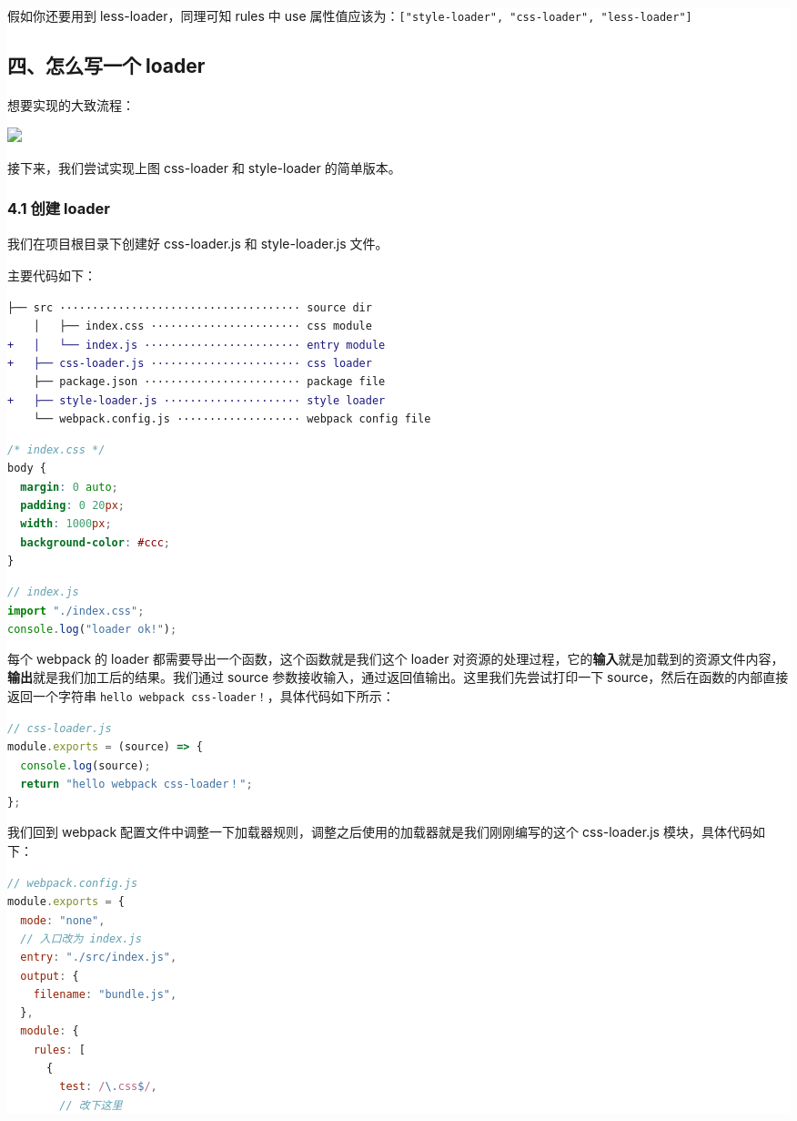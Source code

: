 假如你还要用到 less-loader，同理可知 rules 中 use 属性值应该为：`["style-loader", "css-loader", "less-loader"]`

## 四、怎么写一个 loader

想要实现的大致流程：

![](https://p6-juejin.byteimg.com/tos-cn-i-k3u1fbpfcp/d0931f7984b84a3a8fd005363c91c817~tplv-k3u1fbpfcp-watermark.image)

接下来，我们尝试实现上图 css-loader 和 style-loader 的简单版本。

### 4.1 创建 loader

我们在项目根目录下创建好 css-loader.js 和 style-loader.js 文件。

主要代码如下：

```diff
├── src ····································· source dir
    │   ├── index.css ······················· css module
+   │   └── index.js ························ entry module
+   ├── css-loader.js ······················· css loader
    ├── package.json ························ package file
+   ├── style-loader.js ····················· style loader
    └── webpack.config.js ··················· webpack config file
```

```css
/* index.css */
body {
  margin: 0 auto;
  padding: 0 20px;
  width: 1000px;
  background-color: #ccc;
}
```

```js
// index.js
import "./index.css";
console.log("loader ok!");
```

每个 webpack 的 loader 都需要导出一个函数，这个函数就是我们这个 loader 对资源的处理过程，它的**输入**就是加载到的资源文件内容，**输出**就是我们加工后的结果。我们通过 source 参数接收输入，通过返回值输出。这里我们先尝试打印一下 source，然后在函数的内部直接返回一个字符串 `hello webpack css-loader！`，具体代码如下所示：

```js
// css-loader.js
module.exports = (source) => {
  console.log(source);
  return "hello webpack css-loader！";
};
```

我们回到 webpack 配置文件中调整一下加载器规则，调整之后使用的加载器就是我们刚刚编写的这个 css-loader.js 模块，具体代码如下：

```js
// webpack.config.js
module.exports = {
  mode: "none",
  // 入口改为 index.js
  entry: "./src/index.js",
  output: {
    filename: "bundle.js",
  },
  module: {
    rules: [
      {
        test: /\.css$/,
        // 改下这里
```